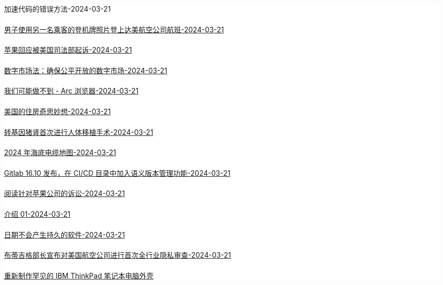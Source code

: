 加速代码的错误方法-2024-03-21</a><br/><br/><a target=_blank rel=nofollow href="https://www.nytimes.com/2024/03/20/business/delta-unticketed-passenger-arrested.html" >男子使用另一名乘客的登机牌照片登上达美航空公司航班-2024-03-21</a><br/><br/><a target=_blank rel=nofollow href="https://www.macrumors.com/2024/03/21/apple-sued-by-us-department-of-justice/" >苹果回应被美国司法部起诉-2024-03-21</a><br/><br/><a target=_blank rel=nofollow href="https://commission.europa.eu/strategy-and-policy/priorities-2019-2024/europe-fit-digital-age/digital-markets-act-ensuring-fair-and-open-digital-markets_en" >数字市场法：确保公平开放的数字市场-2024-03-21</a><br/><br/><a target=_blank rel=nofollow href="https://wemightnotmakeit.tv/" >我们可能做不到 - Arc 浏览器-2024-03-21</a><br/><br/><a target=_blank rel=nofollow href="https://www.theatlantic.com/ideas/archive/2024/03/austin-texas-rents-falling-housing/677819/" >美国的住房奇思妙想-2024-03-21</a><br/><br/><a target=_blank rel=nofollow href="https://www.npr.org/sections/health-shots/2024/03/21/1239790816/first-pig-kidney-human-transplant" >转基因猪肾首次进行人体移植手术-2024-03-21</a><br/><br/><a target=_blank rel=nofollow href="https://submarine-cable-map-2024.telegeography.com/" >2024 年海底电缆地图-2024-03-21</a><br/><br/><a target=_blank rel=nofollow href="https://about.gitlab.com/releases/2024/03/21/gitlab-16-10-released/" >Gitlab 16.10 发布，在 CI/CD 目录中加入语义版本管理功能-2024-03-21</a><br/><br/><a target=_blank rel=nofollow href="https://www.nytimes.com/interactive/2024/03/21/technology/apple-lawsuit.html" >阅读针对苹果公司的诉讼-2024-03-21</a><br/><br/><a target=_blank rel=nofollow href="https://www.openinterpreter.com/01" >介绍 01-2024-03-21</a><br/><br/><a target=_blank rel=nofollow href="https://rowzero.io/blog/enduring-software" >日期不会产生持久的软件-2024-03-21</a><br/><br/><a target=_blank rel=nofollow href="https://www.transportation.gov/briefing-room/secretary-buttigieg-announces-first-industry-wide-privacy-review-us-airlines" >布蒂吉格部长宣布对美国航空公司进行首次全行业隐私审查-2024-03-21</a><br/><br/><a target=_blank rel=nofollow href="https://www.youtube.com/watch?v=F8rKF7joP0Y" >重新制作罕见的 IBM ThinkPad 笔记本电脑外壳
